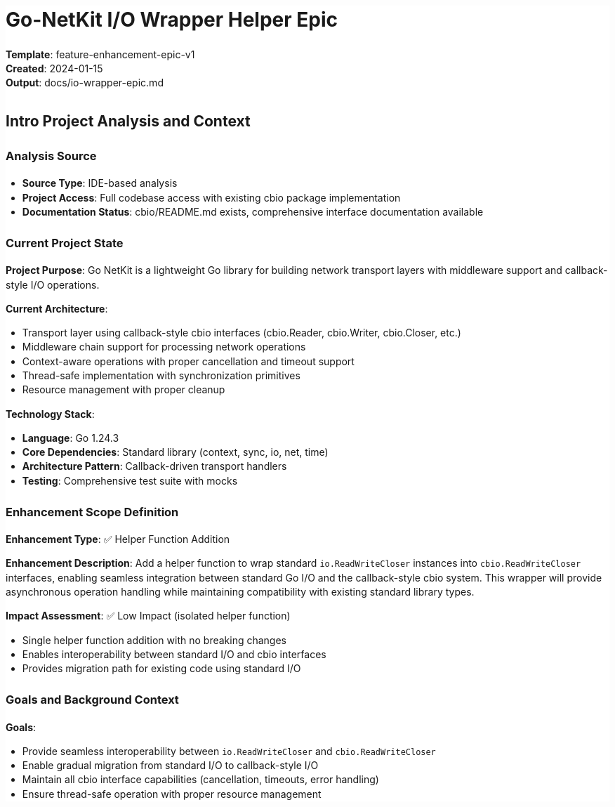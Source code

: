 # Go-NetKit I/O Wrapper Helper Epic



**Template**: feature-enhancement-epic-v1  
**Created**: 2024-01-15  
**Output**: docs/io-wrapper-epic.md  

## Intro Project Analysis and Context

### Analysis Source
- **Source Type**: IDE-based analysis
- **Project Access**: Full codebase access with existing cbio package implementation
- **Documentation Status**: cbio/README.md exists, comprehensive interface documentation available

### Current Project State

**Project Purpose**: Go NetKit is a lightweight Go library for building network transport layers with middleware support and callback-style I/O operations.

**Current Architecture**: 
- Transport layer using callback-style cbio interfaces (cbio.Reader, cbio.Writer, cbio.Closer, etc.)
- Middleware chain support for processing network operations
- Context-aware operations with proper cancellation and timeout support
- Thread-safe implementation with synchronization primitives
- Resource management with proper cleanup

**Technology Stack**:
- **Language**: Go 1.24.3
- **Core Dependencies**: Standard library (context, sync, io, net, time)
- **Architecture Pattern**: Callback-driven transport handlers
- **Testing**: Comprehensive test suite with mocks

### Enhancement Scope Definition

**Enhancement Type**: ✅ Helper Function Addition

**Enhancement Description**: 
Add a helper function to wrap standard `io.ReadWriteCloser` instances into `cbio.ReadWriteCloser` interfaces, enabling seamless integration between standard Go I/O and the callback-style cbio system. This wrapper will provide asynchronous operation handling while maintaining compatibility with existing standard library types.

**Impact Assessment**: ✅ Low Impact (isolated helper function)
- Single helper function addition with no breaking changes
- Enables interoperability between standard I/O and cbio interfaces
- Provides migration path for existing code using standard I/O

### Goals and Background Context

**Goals**:
- Provide seamless interoperability between `io.ReadWriteCloser` and `cbio.ReadWriteCloser`
- Enable gradual migration from standard I/O to callback-style I/O
- Maintain all cbio interface capabilities (cancellation, timeouts, error handling)
- Ensure thread-safe operation with proper resource management
